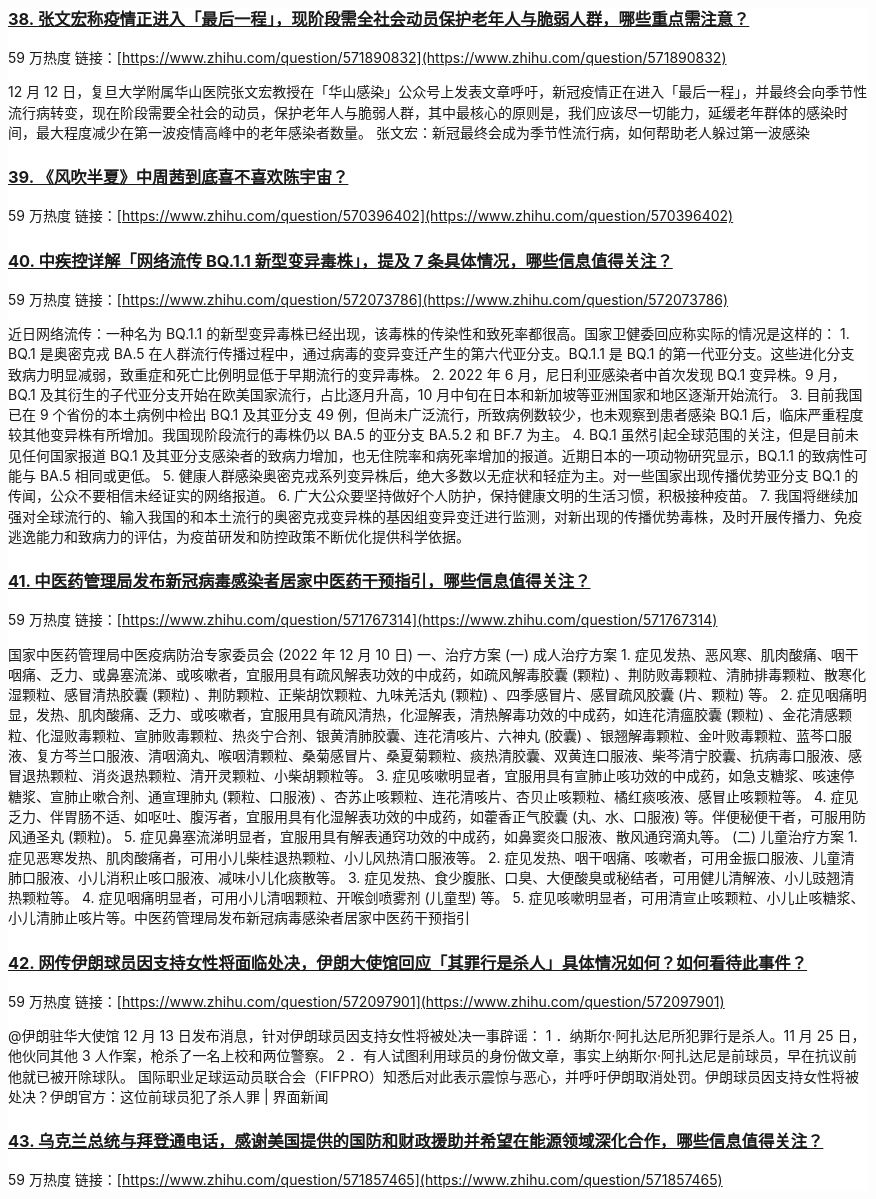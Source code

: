 ### [38. 张文宏称疫情正进入「最后一程」，现阶段需全社会动员保护老年人与脆弱人群，哪些重点需注意？](https://www.zhihu.com/question/571890832)
59 万热度 链接：[https://www.zhihu.com/question/571890832](https://www.zhihu.com/question/571890832)

12 月 12 日，复旦大学附属华山医院张文宏教授在「华山感染」公众号上发表文章呼吁，新冠疫情正在进入「最后一程」，并最终会向季节性流行病转变，现在阶段需要全社会的动员，保护老年人与脆弱人群，其中最核心的原则是，我们应该尽一切能力，延缓老年群体的感染时间，最大程度减少在第一波疫情高峰中的老年感染者数量。 张文宏：新冠最终会成为季节性流行病，如何帮助老人躲过第一波感染

### [39. 《风吹半夏》中周茜到底喜不喜欢陈宇宙？](https://www.zhihu.com/question/570396402)
59 万热度 链接：[https://www.zhihu.com/question/570396402](https://www.zhihu.com/question/570396402)



### [40. 中疾控详解「网络流传 BQ.1.1 新型变异毒株」，提及 7 条具体情况，哪些信息值得关注？](https://www.zhihu.com/question/572073786)
59 万热度 链接：[https://www.zhihu.com/question/572073786](https://www.zhihu.com/question/572073786)

近日网络流传：一种名为 BQ.1.1 的新型变异毒株已经出现，该毒株的传染性和致死率都很高。国家卫健委回应称实际的情况是这样的： 1. BQ.1 是奥密克戎 BA.5 在人群流行传播过程中，通过病毒的变异变迁产生的第六代亚分支。BQ.1.1 是 BQ.1 的第一代亚分支。这些进化分支致病力明显减弱，致重症和死亡比例明显低于早期流行的变异毒株。 2. 2022 年 6 月，尼日利亚感染者中首次发现 BQ.1 变异株。9 月，BQ.1 及其衍生的子代亚分支开始在欧美国家流行，占比逐月升高，10 月中旬在日本和新加坡等亚洲国家和地区逐渐开始流行。 3. 目前我国已在 9 个省份的本土病例中检出 BQ.1 及其亚分支 49 例，但尚未广泛流行，所致病例数较少，也未观察到患者感染 BQ.1 后，临床严重程度较其他变异株有所增加。我国现阶段流行的毒株仍以 BA.5 的亚分支 BA.5.2 和 BF.7 为主。 4. BQ.1 虽然引起全球范围的关注，但是目前未见任何国家报道 BQ.1 及其亚分支感染者的致病力增加，也无住院率和病死率增加的报道。近期日本的一项动物研究显示，BQ.1.1 的致病性可能与 BA.5 相同或更低。 5. 健康人群感染奥密克戎系列变异株后，绝大多数以无症状和轻症为主。对一些国家出现传播优势亚分支 BQ.1 的传闻，公众不要相信未经证实的网络报道。 6. 广大公众要坚持做好个人防护，保持健康文明的生活习惯，积极接种疫苗。 7. 我国将继续加强对全球流行的、输入我国的和本土流行的奥密克戎变异株的基因组变异变迁进行监测，对新出现的传播优势毒株，及时开展传播力、免疫逃逸能力和致病力的评估，为疫苗研发和防控政策不断优化提供科学依据。

### [41. 中医药管理局发布新冠病毒感染者居家中医药干预指引，哪些信息值得关注？](https://www.zhihu.com/question/571767314)
59 万热度 链接：[https://www.zhihu.com/question/571767314](https://www.zhihu.com/question/571767314)

国家中医药管理局中医疫病防治专家委员会 (2022 年 12 月 10 日) 一、治疗方案 (一) 成人治疗方案 1. 症见发热、恶风寒、肌肉酸痛、咽干咽痛、乏力、或鼻塞流涕、或咳嗽者，宜服用具有疏风解表功效的中成药，如疏风解毒胶囊 (颗粒) 、荆防败毒颗粒、清肺排毒颗粒、散寒化湿颗粒、感冒清热胶囊 (颗粒) 、荆防颗粒、正柴胡饮颗粒、九味羌活丸 (颗粒) 、四季感冒片、感冒疏风胶囊 (片、颗粒) 等。 2. 症见咽痛明显，发热、肌肉酸痛、乏力、或咳嗽者，宜服用具有疏风清热，化湿解表，清热解毒功效的中成药，如连花清瘟胶囊 (颗粒) 、金花清感颗粒、化湿败毒颗粒、宣肺败毒颗粒、热炎宁合剂、银黄清肺胶囊、连花清咳片、六神丸 (胶囊) 、银翘解毒颗粒、金叶败毒颗粒、蓝芩口服液、复方芩兰口服液、清咽滴丸、喉咽清颗粒、桑菊感冒片、桑夏菊颗粒、痰热清胶囊、双黄连口服液、柴芩清宁胶囊、抗病毒口服液、感冒退热颗粒、消炎退热颗粒、清开灵颗粒、小柴胡颗粒等。 3. 症见咳嗽明显者，宜服用具有宣肺止咳功效的中成药，如急支糖浆、咳速停糖浆、宣肺止嗽合剂、通宣理肺丸 (颗粒、口服液) 、杏苏止咳颗粒、连花清咳片、杏贝止咳颗粒、橘红痰咳液、感冒止咳颗粒等。 4. 症见乏力、伴胃肠不适、如呕吐、腹泻者，宜服用具有化湿解表功效的中成药，如藿香正气胶囊 (丸、水、口服液) 等。伴便秘便干者，可服用防风通圣丸 (颗粒)。 5. 症见鼻塞流涕明显者，宜服用具有解表通窍功效的中成药，如鼻窦炎口服液、散风通窍滴丸等。 (二) 儿童治疗方案 1. 症见恶寒发热、肌肉酸痛者，可用小儿柴桂退热颗粒、小儿风热清口服液等。 2. 症见发热、咽干咽痛、咳嗽者，可用金振口服液、儿童清肺口服液、小儿消积止咳口服液、减味小儿化痰散等。 3. 症见发热、食少腹胀、口臭、大便酸臭或秘结者，可用健儿清解液、小儿豉翘清热颗粒等。 4. 症见咽痛明显者，可用小儿清咽颗粒、开喉剑喷雾剂 (儿童型) 等。 5. 症见咳嗽明显者，可用清宣止咳颗粒、小儿止咳糖浆、小儿清肺止咳片等。中医药管理局发布新冠病毒感染者居家中医药干预指引

### [42. 网传伊朗球员因支持女性将面临处决，伊朗大使馆回应「其罪行是杀人」具体情况如何？如何看待此事件？](https://www.zhihu.com/question/572097901)
59 万热度 链接：[https://www.zhihu.com/question/572097901](https://www.zhihu.com/question/572097901)

@伊朗驻华大使馆 12 月 13 日发布消息，针对伊朗球员因支持女性将被处决一事辟谣： 1 ．纳斯尔·阿扎达尼所犯罪行是杀人。11 月 25 日，他伙同其他 3 人作案，枪杀了一名上校和两位警察。 2 ．有人试图利用球员的身份做文章，事实上纳斯尔·阿扎达尼是前球员，早在抗议前他就已被开除球队。 国际职业足球运动员联合会（FIFPRO）知悉后对此表示震惊与恶心，并呼吁伊朗取消处罚。伊朗球员因支持女性将被处决？伊朗官方：这位前球员犯了杀人罪 | 界面新闻

### [43. 乌克兰总统与拜登通电话，感谢美国提供的国防和财政援助并希望在能源领域深化合作，哪些信息值得关注？](https://www.zhihu.com/question/571857465)
59 万热度 链接：[https://www.zhihu.com/question/571857465](https://www.zhihu.com/question/571857465)
